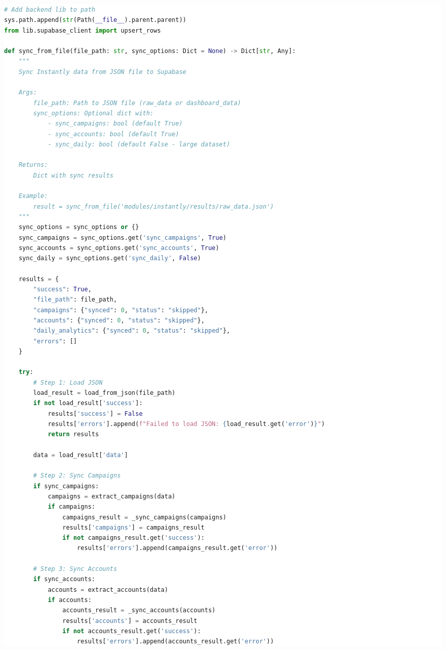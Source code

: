```python
# Add backend lib to path
sys.path.append(str(Path(__file__).parent.parent))
from lib.supabase_client import upsert_rows

def sync_from_file(file_path: str, sync_options: Dict = None) -> Dict[str, Any]:
    """
    Sync Instantly data from JSON file to Supabase

    Args:
        file_path: Path to JSON file (raw_data or dashboard_data)
        sync_options: Optional dict with:
            - sync_campaigns: bool (default True)
            - sync_accounts: bool (default True)
            - sync_daily: bool (default False - large dataset)

    Returns:
        Dict with sync results

    Example:
        result = sync_from_file('modules/instantly/results/raw_data.json')
    """
    sync_options = sync_options or {}
    sync_campaigns = sync_options.get('sync_campaigns', True)
    sync_accounts = sync_options.get('sync_accounts', True)
    sync_daily = sync_options.get('sync_daily', False)

    results = {
        "success": True,
        "file_path": file_path,
        "campaigns": {"synced": 0, "status": "skipped"},
        "accounts": {"synced": 0, "status": "skipped"},
        "daily_analytics": {"synced": 0, "status": "skipped"},
        "errors": []
    }

    try:
        # Step 1: Load JSON
        load_result = load_from_json(file_path)
        if not load_result['success']:
            results['success'] = False
            results['errors'].append(f"Failed to load JSON: {load_result.get('error')}")
            return results

        data = load_result['data']

        # Step 2: Sync Campaigns
        if sync_campaigns:
            campaigns = extract_campaigns(data)
            if campaigns:
                campaigns_result = _sync_campaigns(campaigns)
                results['campaigns'] = campaigns_result
                if not campaigns_result.get('success'):
                    results['errors'].append(campaigns_result.get('error'))

        # Step 3: Sync Accounts
        if sync_accounts:
            accounts = extract_accounts(data)
            if accounts:
                accounts_result = _sync_accounts(accounts)
                results['accounts'] = accounts_result
                if not accounts_result.get('success'):
                    results['errors'].append(accounts_result.get('error'))

```